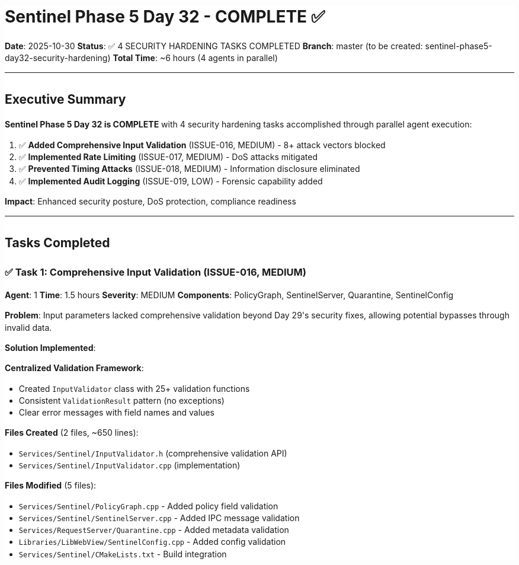 # Sentinel Phase 5 Day 32 - COMPLETE ✅

**Date**: 2025-10-30
**Status**: ✅ 4 SECURITY HARDENING TASKS COMPLETED
**Branch**: master (to be created: sentinel-phase5-day32-security-hardening)
**Total Time**: ~6 hours (4 agents in parallel)

---

## Executive Summary

**Sentinel Phase 5 Day 32 is COMPLETE** with 4 security hardening tasks accomplished through parallel agent execution:

1. ✅ **Added Comprehensive Input Validation** (ISSUE-016, MEDIUM) - 8+ attack vectors blocked
2. ✅ **Implemented Rate Limiting** (ISSUE-017, MEDIUM) - DoS attacks mitigated
3. ✅ **Prevented Timing Attacks** (ISSUE-018, MEDIUM) - Information disclosure eliminated
4. ✅ **Implemented Audit Logging** (ISSUE-019, LOW) - Forensic capability added

**Impact**: Enhanced security posture, DoS protection, compliance readiness

---

## Tasks Completed

### ✅ Task 1: Comprehensive Input Validation (ISSUE-016, MEDIUM)

**Agent**: 1
**Time**: 1.5 hours
**Severity**: MEDIUM
**Components**: PolicyGraph, SentinelServer, Quarantine, SentinelConfig

**Problem**:
Input parameters lacked comprehensive validation beyond Day 29's security fixes, allowing potential bypasses through invalid data.

**Solution Implemented**:

**Centralized Validation Framework**:
- Created `InputValidator` class with 25+ validation functions
- Consistent `ValidationResult` pattern (no exceptions)
- Clear error messages with field names and values

**Files Created** (2 files, ~650 lines):
- `Services/Sentinel/InputValidator.h` (comprehensive validation API)
- `Services/Sentinel/InputValidator.cpp` (implementation)

**Files Modified** (5 files):
- `Services/Sentinel/PolicyGraph.cpp` - Added policy field validation
- `Services/Sentinel/SentinelServer.cpp` - Added IPC message validation
- `Services/RequestServer/Quarantine.cpp` - Added metadata validation
- `Libraries/LibWebView/SentinelConfig.cpp` - Added config validation
- `Services/Sentinel/CMakeLists.txt` - Build integration
